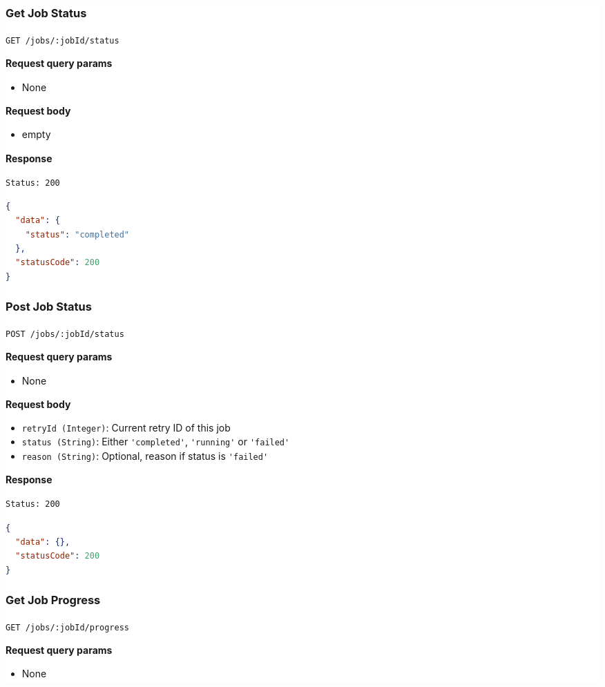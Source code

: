 



### Get Job Status

    GET /jobs/:jobId/status

**Request query params**

 - None

**Request body**

 - empty

**Response**

    Status: 200

```json
{
  "data": {
    "status": "completed"
  },
  "statusCode": 200
}
```

### Post Job Status

    POST /jobs/:jobId/status

**Request query params**

 - None

**Request body**

 - `retryId (Integer)`: Current retry ID of this job
 - `status (String)`: Either `'completed'`, `'running'` or `'failed'`
 - `reason (String)`: Optional, reason if status is `'failed'`

**Response**

    Status: 200

```json
{
  "data": {},
  "statusCode": 200
}
```

### Get Job Progress

    GET /jobs/:jobId/progress

**Request query params**

 - None
